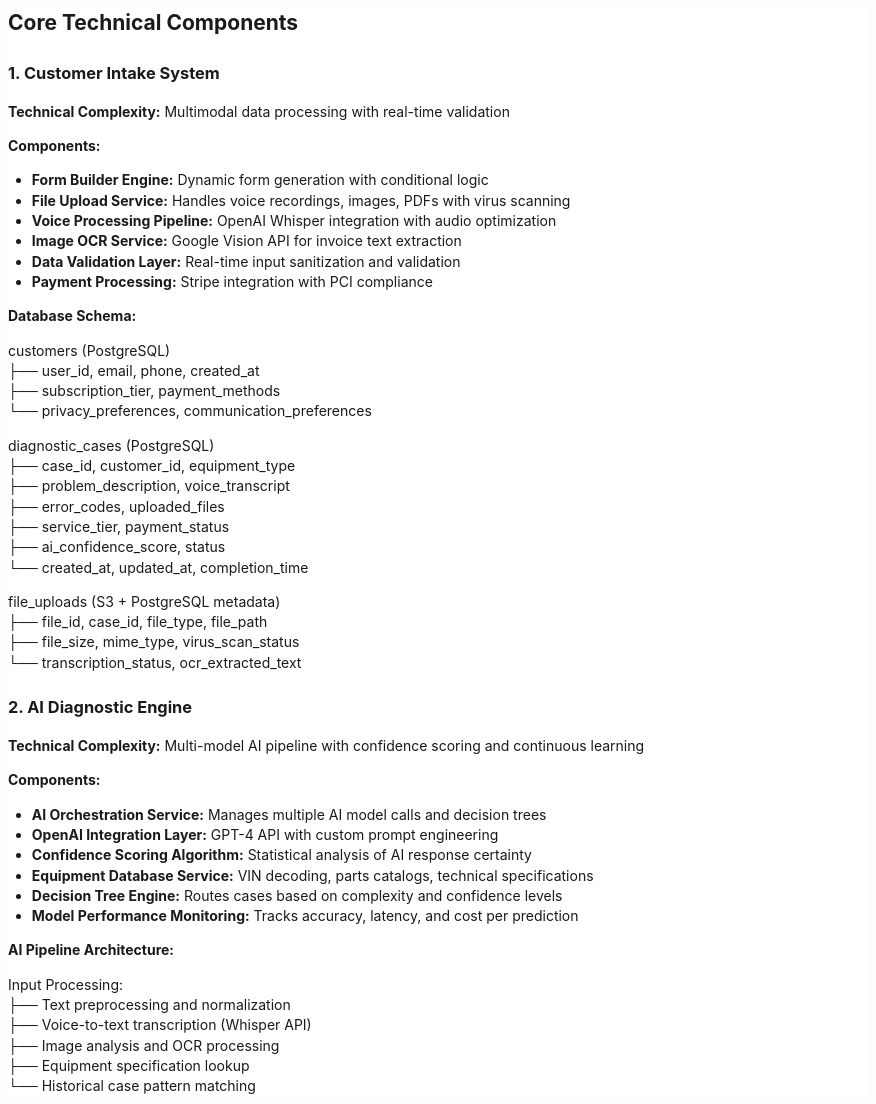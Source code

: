 
## **Core Technical Components**

### **1\. Customer Intake System**

**Technical Complexity:** Multimodal data processing with real-time validation

**Components:**

* **Form Builder Engine:** Dynamic form generation with conditional logic  
* **File Upload Service:** Handles voice recordings, images, PDFs with virus scanning  
* **Voice Processing Pipeline:** OpenAI Whisper integration with audio optimization  
* **Image OCR Service:** Google Vision API for invoice text extraction  
* **Data Validation Layer:** Real-time input sanitization and validation  
* **Payment Processing:** Stripe integration with PCI compliance

**Database Schema:**

customers (PostgreSQL)  
├── user\_id, email, phone, created\_at  
├── subscription\_tier, payment\_methods  
└── privacy\_preferences, communication\_preferences

diagnostic\_cases (PostgreSQL)  
├── case\_id, customer\_id, equipment\_type  
├── problem\_description, voice\_transcript  
├── error\_codes, uploaded\_files  
├── service\_tier, payment\_status  
├── ai\_confidence\_score, status  
└── created\_at, updated\_at, completion\_time

file\_uploads (S3 \+ PostgreSQL metadata)  
├── file\_id, case\_id, file\_type, file\_path  
├── file\_size, mime\_type, virus\_scan\_status  
└── transcription\_status, ocr\_extracted\_text

### **2\. AI Diagnostic Engine**

**Technical Complexity:** Multi-model AI pipeline with confidence scoring and continuous learning

**Components:**

* **AI Orchestration Service:** Manages multiple AI model calls and decision trees  
* **OpenAI Integration Layer:** GPT-4 API with custom prompt engineering  
* **Confidence Scoring Algorithm:** Statistical analysis of AI response certainty  
* **Equipment Database Service:** VIN decoding, parts catalogs, technical specifications  
* **Decision Tree Engine:** Routes cases based on complexity and confidence levels  
* **Model Performance Monitoring:** Tracks accuracy, latency, and cost per prediction

**AI Pipeline Architecture:**

Input Processing:  
├── Text preprocessing and normalization  
├── Voice-to-text transcription (Whisper API)  
├── Image analysis and OCR processing  
├── Equipment specification lookup  
└── Historical case pattern matching
